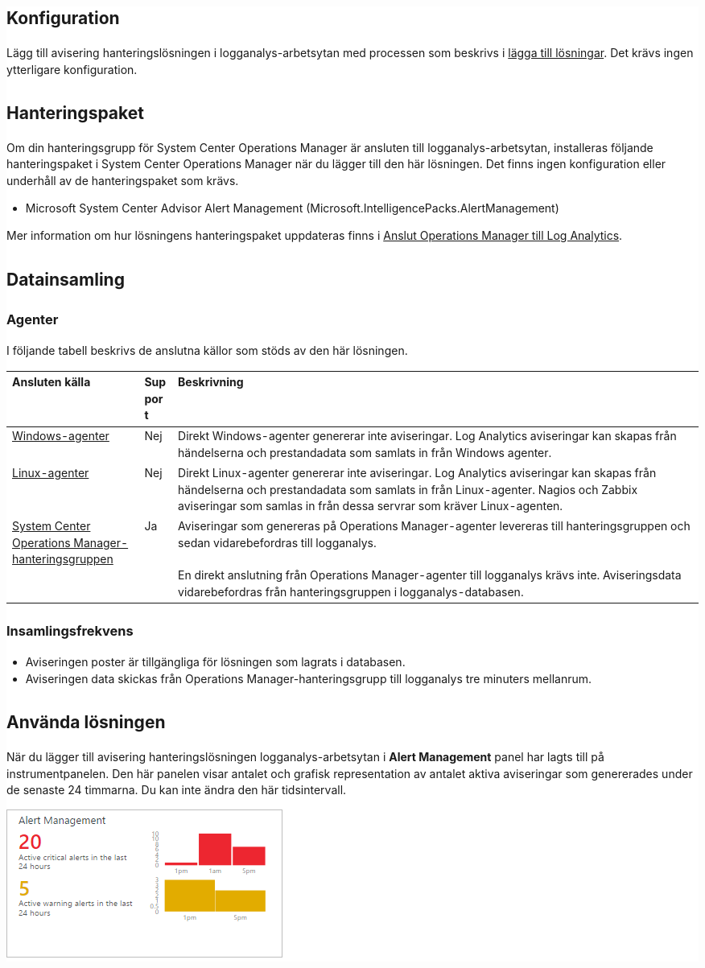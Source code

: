 ## <a name="configuration"></a>Konfiguration
Lägg till avisering hanteringslösningen i logganalys-arbetsytan med processen som beskrivs i [lägga till lösningar](log-analytics-add-solutions.md).  Det krävs ingen ytterligare konfiguration.

## <a name="management-packs"></a>Hanteringspaket
Om din hanteringsgrupp för System Center Operations Manager är ansluten till logganalys-arbetsytan, installeras följande hanteringspaket i System Center Operations Manager när du lägger till den här lösningen.  Det finns ingen konfiguration eller underhåll av de hanteringspaket som krävs.  

* Microsoft System Center Advisor Alert Management (Microsoft.IntelligencePacks.AlertManagement)

Mer information om hur lösningens hanteringspaket uppdateras finns i [Anslut Operations Manager till Log Analytics](log-analytics-om-agents.md).

## <a name="data-collection"></a>Datainsamling
### <a name="agents"></a>Agenter
I följande tabell beskrivs de anslutna källor som stöds av den här lösningen.

| Ansluten källa | Support | Beskrivning |
|:--- |:--- |:--- |
| [Windows-agenter](log-analytics-windows-agent.md) | Nej |Direkt Windows-agenter genererar inte aviseringar.  Log Analytics aviseringar kan skapas från händelserna och prestandadata som samlats in från Windows agenter. |
| [Linux-agenter](log-analytics-linux-agents.md) | Nej |Direkt Linux-agenter genererar inte aviseringar.  Log Analytics aviseringar kan skapas från händelserna och prestandadata som samlats in från Linux-agenter.  Nagios och Zabbix aviseringar som samlas in från dessa servrar som kräver Linux-agenten. |
| [System Center Operations Manager-hanteringsgruppen](log-analytics-om-agents.md) |Ja |Aviseringar som genereras på Operations Manager-agenter levereras till hanteringsgruppen och sedan vidarebefordras till logganalys.<br><br>En direkt anslutning från Operations Manager-agenter till logganalys krävs inte. Aviseringsdata vidarebefordras från hanteringsgruppen i logganalys-databasen. |


### <a name="collection-frequency"></a>Insamlingsfrekvens
- Aviseringen poster är tillgängliga för lösningen som lagrats i databasen.
- Aviseringen data skickas från Operations Manager-hanteringsgrupp till logganalys tre minuters mellanrum.  

## <a name="using-the-solution"></a>Använda lösningen
När du lägger till avisering hanteringslösningen logganalys-arbetsytan i **Alert Management** panel har lagts till på instrumentpanelen.  Den här panelen visar antalet och grafisk representation av antalet aktiva aviseringar som genererades under de senaste 24 timmarna.  Du kan inte ändra den här tidsintervall.

![Alert Management sida vid sida](media/log-analytics-solution-alert-management/tile.png)
